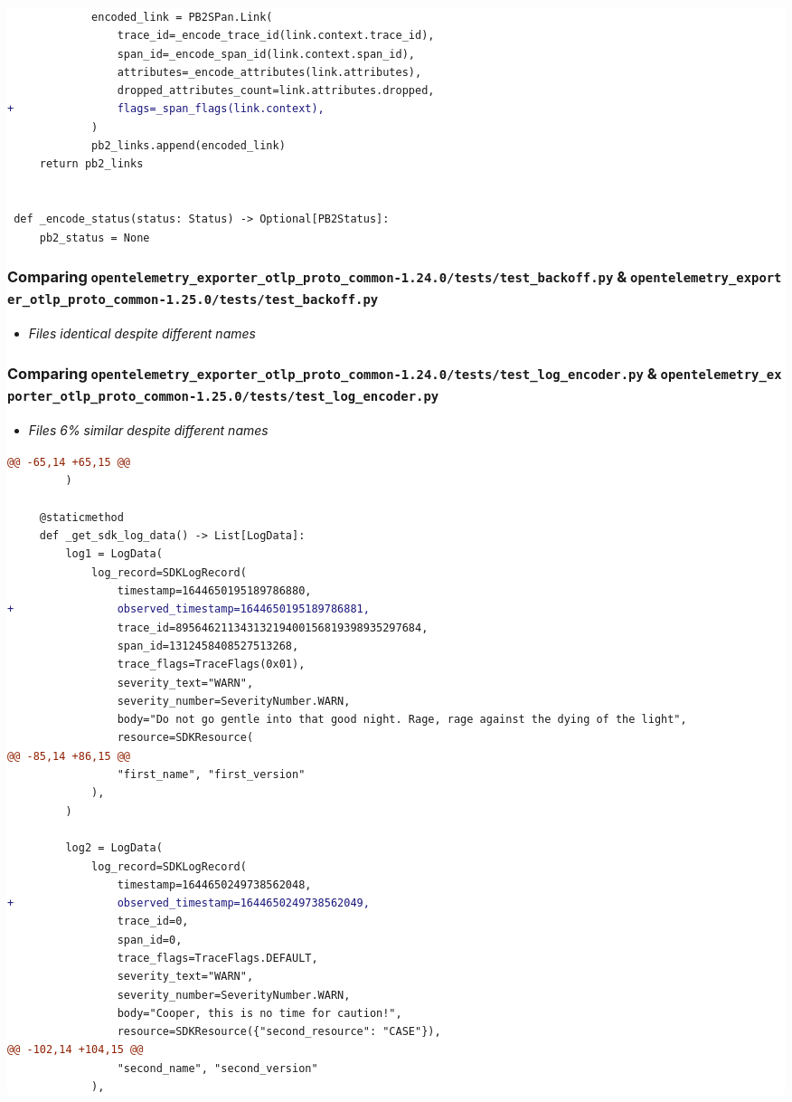 ```diff
             encoded_link = PB2SPan.Link(
                 trace_id=_encode_trace_id(link.context.trace_id),
                 span_id=_encode_span_id(link.context.span_id),
                 attributes=_encode_attributes(link.attributes),
                 dropped_attributes_count=link.attributes.dropped,
+                flags=_span_flags(link.context),
             )
             pb2_links.append(encoded_link)
     return pb2_links
 
 
 def _encode_status(status: Status) -> Optional[PB2Status]:
     pb2_status = None
```

### Comparing `opentelemetry_exporter_otlp_proto_common-1.24.0/tests/test_backoff.py` & `opentelemetry_exporter_otlp_proto_common-1.25.0/tests/test_backoff.py`

 * *Files identical despite different names*

### Comparing `opentelemetry_exporter_otlp_proto_common-1.24.0/tests/test_log_encoder.py` & `opentelemetry_exporter_otlp_proto_common-1.25.0/tests/test_log_encoder.py`

 * *Files 6% similar despite different names*

```diff
@@ -65,14 +65,15 @@
         )
 
     @staticmethod
     def _get_sdk_log_data() -> List[LogData]:
         log1 = LogData(
             log_record=SDKLogRecord(
                 timestamp=1644650195189786880,
+                observed_timestamp=1644650195189786881,
                 trace_id=89564621134313219400156819398935297684,
                 span_id=1312458408527513268,
                 trace_flags=TraceFlags(0x01),
                 severity_text="WARN",
                 severity_number=SeverityNumber.WARN,
                 body="Do not go gentle into that good night. Rage, rage against the dying of the light",
                 resource=SDKResource(
@@ -85,14 +86,15 @@
                 "first_name", "first_version"
             ),
         )
 
         log2 = LogData(
             log_record=SDKLogRecord(
                 timestamp=1644650249738562048,
+                observed_timestamp=1644650249738562049,
                 trace_id=0,
                 span_id=0,
                 trace_flags=TraceFlags.DEFAULT,
                 severity_text="WARN",
                 severity_number=SeverityNumber.WARN,
                 body="Cooper, this is no time for caution!",
                 resource=SDKResource({"second_resource": "CASE"}),
@@ -102,14 +104,15 @@
                 "second_name", "second_version"
             ),
```